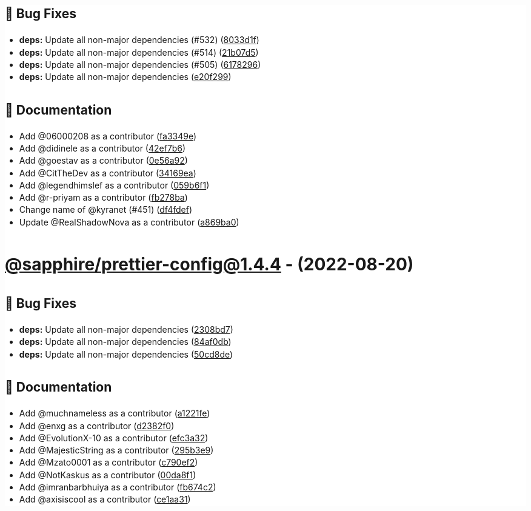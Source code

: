 ## 🐛 Bug Fixes

- **deps:** Update all non-major dependencies (#532) ([8033d1f](https://github.com/sapphiredev/utilities/commit/8033d1ff7a5a1974134c61f424f171cccb2915e1))
- **deps:** Update all non-major dependencies (#514) ([21b07d5](https://github.com/sapphiredev/utilities/commit/21b07d5db529a0d982647a60de98e46f36f1ac93))
- **deps:** Update all non-major dependencies (#505) ([6178296](https://github.com/sapphiredev/utilities/commit/617829649e1e4deeee02b14533b5377cd5bc1fb3))
- **deps:** Update all non-major dependencies ([e20f299](https://github.com/sapphiredev/utilities/commit/e20f29906e83cee000aaba9c6827e3bec5173d28))

## 📝 Documentation

- Add @06000208 as a contributor ([fa3349e](https://github.com/sapphiredev/utilities/commit/fa3349e55ce4ad008785211dec7bf8e2b5d933df))
- Add @didinele as a contributor ([42ef7b6](https://github.com/sapphiredev/utilities/commit/42ef7b656c48fd0e720119db1d622c8bba2791e9))
- Add @goestav as a contributor ([0e56a92](https://github.com/sapphiredev/utilities/commit/0e56a92a4e2d0942bfa207f81a8cb03b32312034))
- Add @CitTheDev as a contributor ([34169ea](https://github.com/sapphiredev/utilities/commit/34169eae1dc0476ccf5a6c4f36e28602a204829e))
- Add @legendhimslef as a contributor ([059b6f1](https://github.com/sapphiredev/utilities/commit/059b6f1ab5362d46d58624d06c1aa39192b0716f))
- Add @r-priyam as a contributor ([fb278ba](https://github.com/sapphiredev/utilities/commit/fb278bacf627ec6fc88752eafeb12df5f3177a2c))
- Change name of @kyranet (#451) ([df4fdef](https://github.com/sapphiredev/utilities/commit/df4fdefce18659975a4ebc224723638507d02d35))
- Update @RealShadowNova as a contributor ([a869ba0](https://github.com/sapphiredev/utilities/commit/a869ba0abfad041610b9115187d426aebe671af6))

# [@sapphire/prettier-config@1.4.4](https://github.com/sapphiredev/utilities/compare/@sapphire/prettier-config@1.4.3...@sapphire/prettier-config@1.4.4) - (2022-08-20)

## 🐛 Bug Fixes

- **deps:** Update all non-major dependencies ([2308bd7](https://github.com/sapphiredev/utilities/commit/2308bd74356b6b2e0c12995b25f4d8ade4803fe9))
- **deps:** Update all non-major dependencies ([84af0db](https://github.com/sapphiredev/utilities/commit/84af0db2db749223b036aa99fe19a2e9af5681c6))
- **deps:** Update all non-major dependencies ([50cd8de](https://github.com/sapphiredev/utilities/commit/50cd8dea593b6f5ae75571209456b3421e2ca59a))

## 📝 Documentation

- Add @muchnameless as a contributor ([a1221fe](https://github.com/sapphiredev/utilities/commit/a1221fea68506e99591d5d00ec552a07c26833f9))
- Add @enxg as a contributor ([d2382f0](https://github.com/sapphiredev/utilities/commit/d2382f04e3909cb4ad11798a0a10e683f6cf5383))
- Add @EvolutionX-10 as a contributor ([efc3a32](https://github.com/sapphiredev/utilities/commit/efc3a320a72ae258996dd62866d206c33f8d4961))
- Add @MajesticString as a contributor ([295b3e9](https://github.com/sapphiredev/utilities/commit/295b3e9849a4b0fe64074bae02f6426378a303c3))
- Add @Mzato0001 as a contributor ([c790ef2](https://github.com/sapphiredev/utilities/commit/c790ef25df2d7e22888fa9f8169167aa555e9e19))
- Add @NotKaskus as a contributor ([00da8f1](https://github.com/sapphiredev/utilities/commit/00da8f199137b9277119823f322d1f2d168d928a))
- Add @imranbarbhuiya as a contributor ([fb674c2](https://github.com/sapphiredev/utilities/commit/fb674c2c5594d41e71662263553dcb4bac9e37f4))
- Add @axisiscool as a contributor ([ce1aa31](https://github.com/sapphiredev/utilities/commit/ce1aa316871a88d3663efbdf2a42d3d8dfe6a27f))